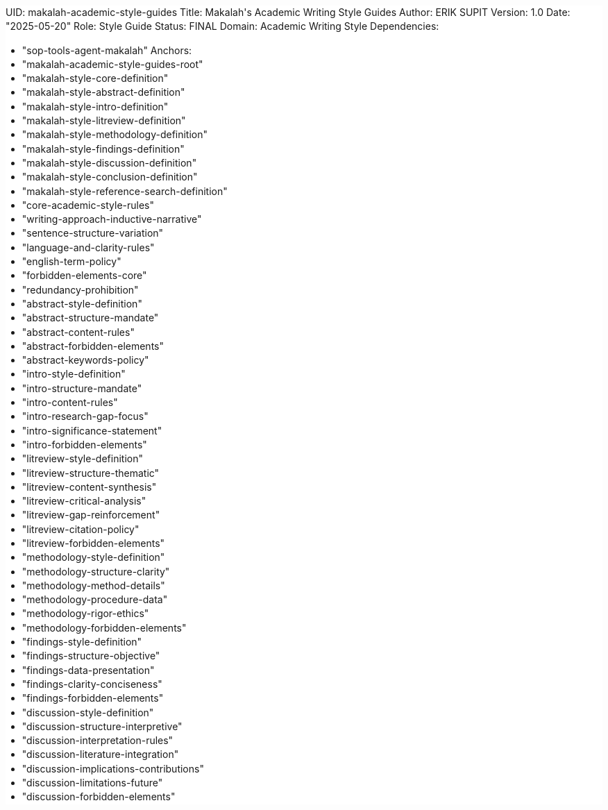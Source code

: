 UID: makalah-academic-style-guides
Title: Makalah's Academic Writing Style Guides
Author: ERIK SUPIT
Version: 1.0
Date: "2025-05-20"
Role: Style Guide
Status: FINAL
Domain: Academic Writing Style
Dependencies:
  - "sop-tools-agent-makalah"
Anchors:
  - "makalah-academic-style-guides-root"
  - "makalah-style-core-definition"
  - "makalah-style-abstract-definition"
  - "makalah-style-intro-definition"
  - "makalah-style-litreview-definition"
  - "makalah-style-methodology-definition"
  - "makalah-style-findings-definition"
  - "makalah-style-discussion-definition"
  - "makalah-style-conclusion-definition"
  - "makalah-style-reference-search-definition"
  - "core-academic-style-rules"
  - "writing-approach-inductive-narrative"
  - "sentence-structure-variation"
  - "language-and-clarity-rules"
  - "english-term-policy"
  - "forbidden-elements-core"
  - "redundancy-prohibition"
  - "abstract-style-definition"
  - "abstract-structure-mandate"
  - "abstract-content-rules"
  - "abstract-forbidden-elements"
  - "abstract-keywords-policy"
  - "intro-style-definition"
  - "intro-structure-mandate"
  - "intro-content-rules"
  - "intro-research-gap-focus"
  - "intro-significance-statement"
  - "intro-forbidden-elements"
  - "litreview-style-definition"
  - "litreview-structure-thematic"
  - "litreview-content-synthesis"
  - "litreview-critical-analysis"
  - "litreview-gap-reinforcement"
  - "litreview-citation-policy"
  - "litreview-forbidden-elements"
  - "methodology-style-definition"
  - "methodology-structure-clarity"
  - "methodology-method-details"
  - "methodology-procedure-data"
  - "methodology-rigor-ethics"
  - "methodology-forbidden-elements"
  - "findings-style-definition"
  - "findings-structure-objective"
  - "findings-data-presentation"
  - "findings-clarity-conciseness"
  - "findings-forbidden-elements"
  - "discussion-style-definition"
  - "discussion-structure-interpretive"
  - "discussion-interpretation-rules"
  - "discussion-literature-integration"
  - "discussion-implications-contributions"
  - "discussion-limitations-future"
  - "discussion-forbidden-elements"